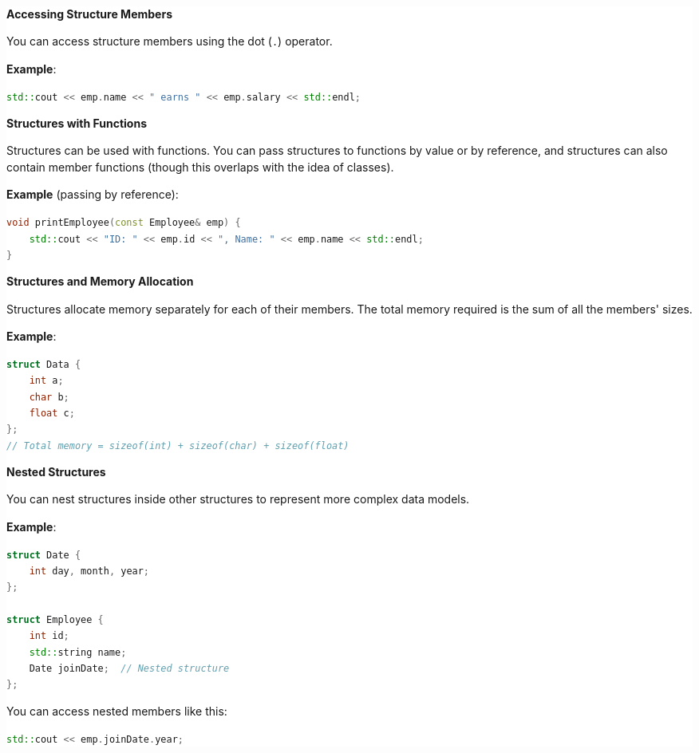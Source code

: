 **Accessing Structure Members**

You can access structure members using the dot (`.`) operator.

**Example**:

```cpp
std::cout << emp.name << " earns " << emp.salary << std::endl;
```

**Structures with Functions**

Structures can be used with functions. You can pass structures to functions by value or by reference, and structures can also contain member functions (though this overlaps with the idea of classes).

**Example** (passing by reference):

```cpp
void printEmployee(const Employee& emp) {
    std::cout << "ID: " << emp.id << ", Name: " << emp.name << std::endl;
}
```

**Structures and Memory Allocation**

Structures allocate memory separately for each of their members. The total memory required is the sum of all the members' sizes.

**Example**:

```cpp
struct Data {
    int a;
    char b;
    float c;
};
// Total memory = sizeof(int) + sizeof(char) + sizeof(float)
```

**Nested Structures**

You can nest structures inside other structures to represent more complex data models.

**Example**:

```cpp
struct Date {
    int day, month, year;
};

struct Employee {
    int id;
    std::string name;
    Date joinDate;  // Nested structure
};
```

You can access nested members like this:

```cpp
std::cout << emp.joinDate.year;
```

